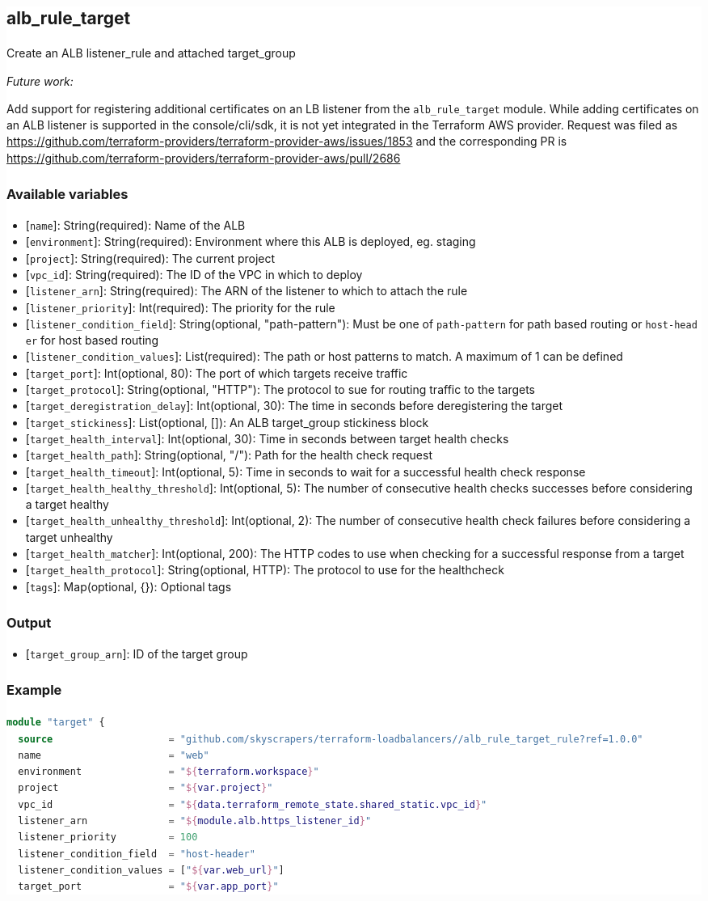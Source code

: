 ## alb\_rule\_target

Create an ALB listener\_rule and attached target\_group

*Future work:*

Add support for registering additional certificates on an LB listener from the `alb_rule_target` module. 
While adding certificates on an ALB listener is supported in the console/cli/sdk, it is not yet integrated 
in the Terraform AWS provider. Request was filed as https://github.com/terraform-providers/terraform-provider-aws/issues/1853 
and the corresponding PR is https://github.com/terraform-providers/terraform-provider-aws/pull/2686

### Available variables

* [`name`]: String(required): Name of the ALB
* [`environment`]: String(required): Environment where this ALB is deployed, eg. staging
* [`project`]: String(required): The current project
* [`vpc_id`]: String(required): The ID of the VPC in which to deploy
* [`listener_arn`]: String(required): The ARN of the listener to which to attach the rule
* [`listener_priority`]: Int(required): The priority for the rule
* [`listener_condition_field`]: String(optional, \"path-pattern\"): Must be one of `path-pattern` for path based routing or `host-header` for host based routing
* [`listener_condition_values`]: List(required): The path or host patterns to match. A maximum of 1 can be defined
* [`target_port`]: Int(optional, 80): The port of which targets receive traffic
* [`target_protocol`]: String(optional, "HTTP"): The protocol to sue for routing traffic to the targets
* [`target_deregistration_delay`]: Int(optional, 30): The time in seconds before deregistering the target
* [`target_stickiness`]: List(optional, []): An ALB target_group stickiness block
* [`target_health_interval`]: Int(optional, 30): Time in seconds between target health checks
* [`target_health_path`]: String(optional, "/"): Path for the health check request
* [`target_health_timeout`]: Int(optional, 5): Time in seconds to wait for a successful health check response
* [`target_health_healthy_threshold`]: Int(optional, 5): The number of consecutive health checks successes before considering a target healthy
* [`target_health_unhealthy_threshold`]: Int(optional, 2): The number of consecutive health check failures before considering a target unhealthy
* [`target_health_matcher`]: Int(optional, 200): The HTTP codes to use when checking for a successful response from a target
* [`target_health_protocol`]: String(optional, HTTP): The protocol to use for the healthcheck
* [`tags`]: Map(optional, {}): Optional tags

### Output

* [`target_group_arn`]: ID of the target group

### Example

```terraform
module "target" {
  source                    = "github.com/skyscrapers/terraform-loadbalancers//alb_rule_target_rule?ref=1.0.0"
  name                      = "web"
  environment               = "${terraform.workspace}"
  project                   = "${var.project}"
  vpc_id                    = "${data.terraform_remote_state.shared_static.vpc_id}"
  listener_arn              = "${module.alb.https_listener_id}"
  listener_priority         = 100
  listener_condition_field  = "host-header"
  listener_condition_values = ["${var.web_url}"]
  target_port               = "${var.app_port}"

```